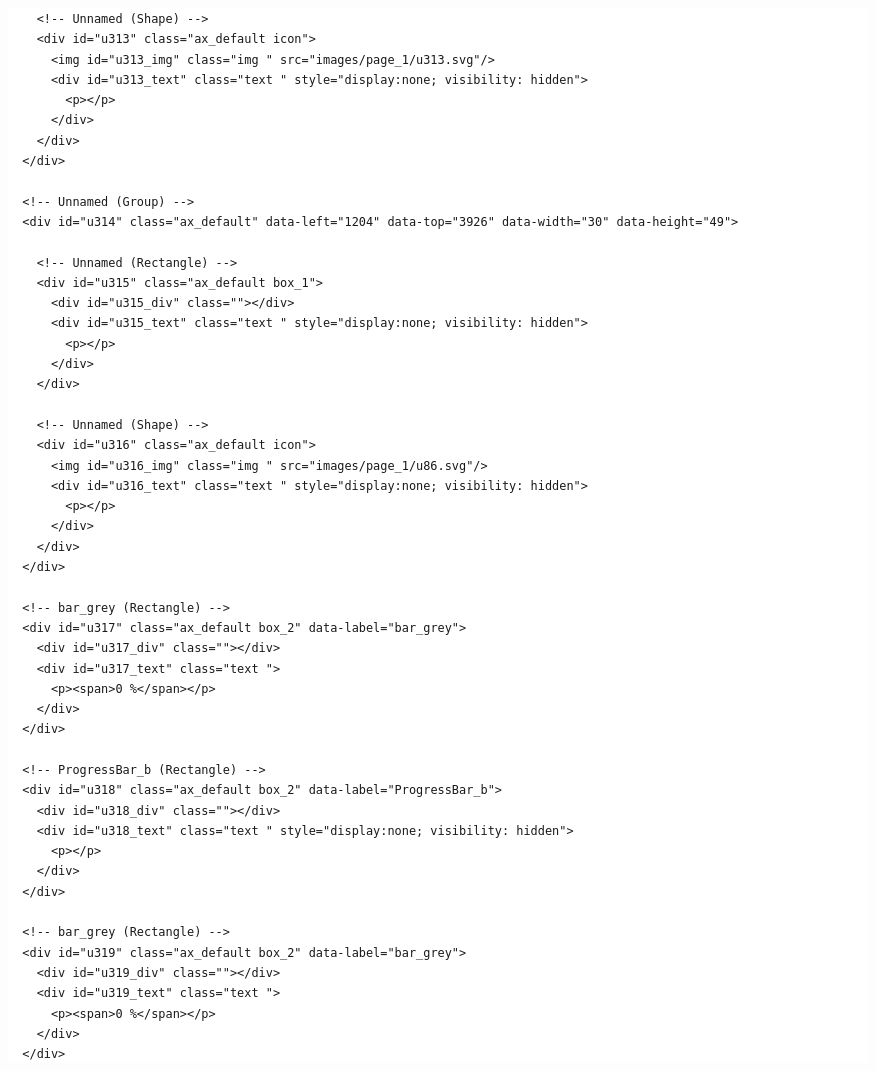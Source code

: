         <!-- Unnamed (Shape) -->
        <div id="u313" class="ax_default icon">
          <img id="u313_img" class="img " src="images/page_1/u313.svg"/>
          <div id="u313_text" class="text " style="display:none; visibility: hidden">
            <p></p>
          </div>
        </div>
      </div>

      <!-- Unnamed (Group) -->
      <div id="u314" class="ax_default" data-left="1204" data-top="3926" data-width="30" data-height="49">

        <!-- Unnamed (Rectangle) -->
        <div id="u315" class="ax_default box_1">
          <div id="u315_div" class=""></div>
          <div id="u315_text" class="text " style="display:none; visibility: hidden">
            <p></p>
          </div>
        </div>

        <!-- Unnamed (Shape) -->
        <div id="u316" class="ax_default icon">
          <img id="u316_img" class="img " src="images/page_1/u86.svg"/>
          <div id="u316_text" class="text " style="display:none; visibility: hidden">
            <p></p>
          </div>
        </div>
      </div>

      <!-- bar_grey (Rectangle) -->
      <div id="u317" class="ax_default box_2" data-label="bar_grey">
        <div id="u317_div" class=""></div>
        <div id="u317_text" class="text ">
          <p><span>0 %</span></p>
        </div>
      </div>

      <!-- ProgressBar_b (Rectangle) -->
      <div id="u318" class="ax_default box_2" data-label="ProgressBar_b">
        <div id="u318_div" class=""></div>
        <div id="u318_text" class="text " style="display:none; visibility: hidden">
          <p></p>
        </div>
      </div>

      <!-- bar_grey (Rectangle) -->
      <div id="u319" class="ax_default box_2" data-label="bar_grey">
        <div id="u319_div" class=""></div>
        <div id="u319_text" class="text ">
          <p><span>0 %</span></p>
        </div>
      </div>
